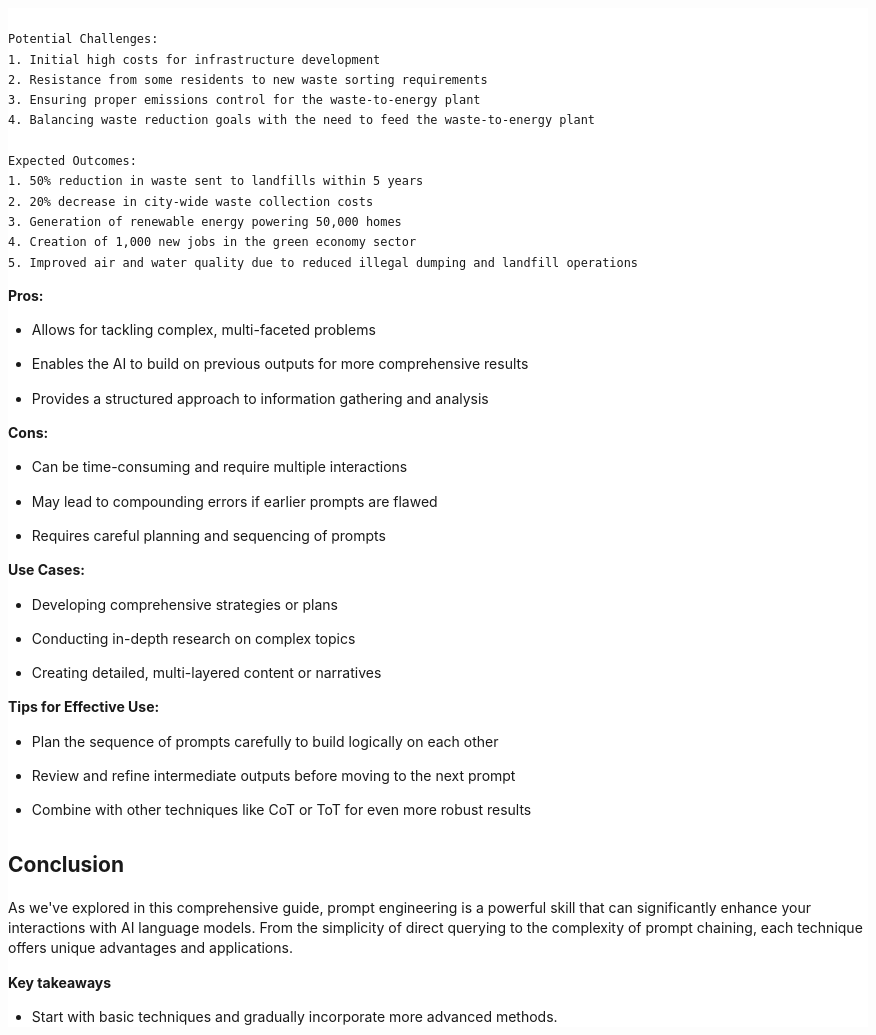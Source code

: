 ```plaintext

Potential Challenges:
1. Initial high costs for infrastructure development
2. Resistance from some residents to new waste sorting requirements
3. Ensuring proper emissions control for the waste-to-energy plant
4. Balancing waste reduction goals with the need to feed the waste-to-energy plant

Expected Outcomes:
1. 50% reduction in waste sent to landfills within 5 years
2. 20% decrease in city-wide waste collection costs
3. Generation of renewable energy powering 50,000 homes
4. Creation of 1,000 new jobs in the green economy sector
5. Improved air and water quality due to reduced illegal dumping and landfill operations
```

**Pros:**

* Allows for tackling complex, multi-faceted problems
    
* Enables the AI to build on previous outputs for more comprehensive results
    
* Provides a structured approach to information gathering and analysis
    

**Cons:**

* Can be time-consuming and require multiple interactions
    
* May lead to compounding errors if earlier prompts are flawed
    
* Requires careful planning and sequencing of prompts
    

**Use Cases:**

* Developing comprehensive strategies or plans
    
* Conducting in-depth research on complex topics
    
* Creating detailed, multi-layered content or narratives
    

**Tips for Effective Use:**

* Plan the sequence of prompts carefully to build logically on each other
    
* Review and refine intermediate outputs before moving to the next prompt
    
* Combine with other techniques like CoT or ToT for even more robust results
    

## Conclusion

As we've explored in this comprehensive guide, prompt engineering is a powerful skill that can significantly enhance your interactions with AI language models. From the simplicity of direct querying to the complexity of prompt chaining, each technique offers unique advantages and applications.

**Key takeaways**

* Start with basic techniques and gradually incorporate more advanced methods.
    